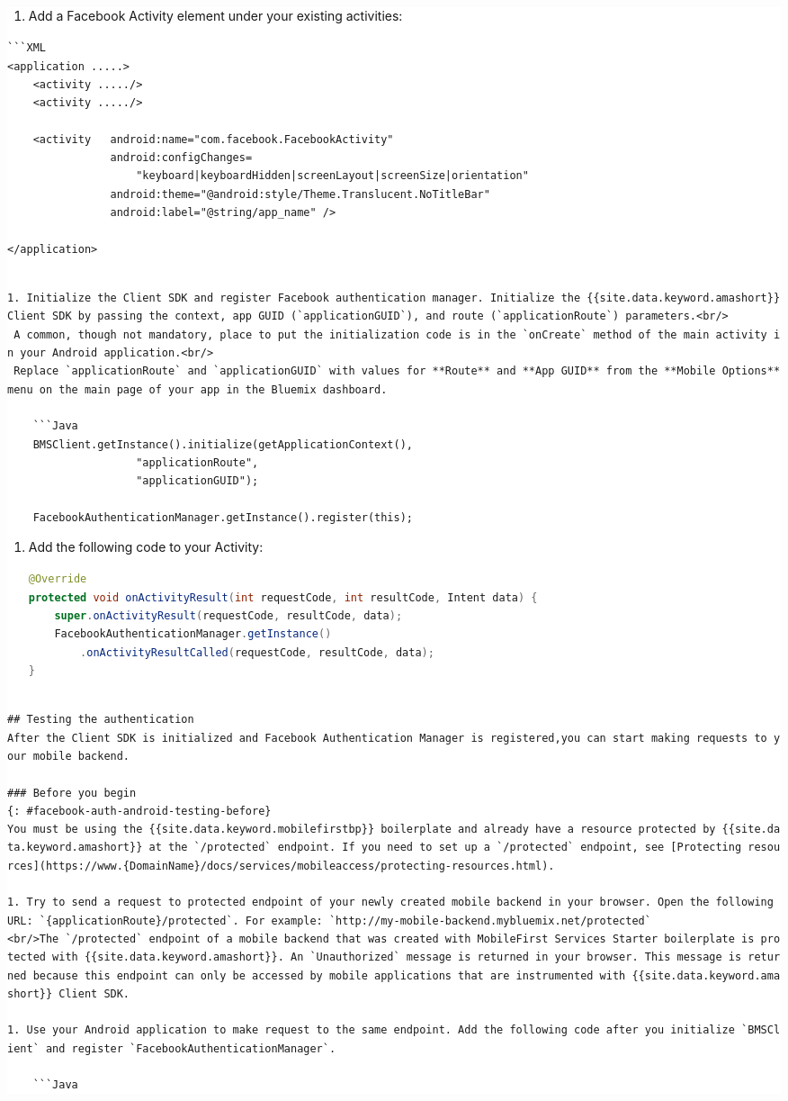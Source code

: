    1. Add a Facebook Activity element under your existing activities:

	```XML
	<application .....>
		<activity ...../>
		<activity ...../>

		<activity 	android:name="com.facebook.FacebookActivity"
					android:configChanges=
						"keyboard|keyboardHidden|screenLayout|screenSize|orientation"
					android:theme="@android:style/Theme.Translucent.NoTitleBar"
					android:label="@string/app_name" />

	</application>
```

1. Initialize the Client SDK and register Facebook authentication manager. Initialize the {{site.data.keyword.amashort}} Client SDK by passing the context, app GUID (`applicationGUID`), and route (`applicationRoute`) parameters.<br/>
 A common, though not mandatory, place to put the initialization code is in the `onCreate` method of the main activity in your Android application.<br/>
 Replace `applicationRoute` and `applicationGUID` with values for **Route** and **App GUID** from the **Mobile Options** menu on the main page of your app in the Bluemix dashboard.

	```Java
	BMSClient.getInstance().initialize(getApplicationContext(),
					"applicationRoute",
					"applicationGUID");

	FacebookAuthenticationManager.getInstance().register(this);
```


1. Add the following code to your Activity:

	```Java
	@Override
	protected void onActivityResult(int requestCode, int resultCode, Intent data) {
		super.onActivityResult(requestCode, resultCode, data);
		FacebookAuthenticationManager.getInstance()
			.onActivityResultCalled(requestCode, resultCode, data);
	}
```

## Testing the authentication
After the Client SDK is initialized and Facebook Authentication Manager is registered,you can start making requests to your mobile backend.

### Before you begin
{: #facebook-auth-android-testing-before}
You must be using the {{site.data.keyword.mobilefirstbp}} boilerplate and already have a resource protected by {{site.data.keyword.amashort}} at the `/protected` endpoint. If you need to set up a `/protected` endpoint, see [Protecting resources](https://www.{DomainName}/docs/services/mobileaccess/protecting-resources.html).

1. Try to send a request to protected endpoint of your newly created mobile backend in your browser. Open the following URL: `{applicationRoute}/protected`. For example: `http://my-mobile-backend.mybluemix.net/protected`
<br/>The `/protected` endpoint of a mobile backend that was created with MobileFirst Services Starter boilerplate is protected with {{site.data.keyword.amashort}}. An `Unauthorized` message is returned in your browser. This message is returned because this endpoint can only be accessed by mobile applications that are instrumented with {{site.data.keyword.amashort}} Client SDK.

1. Use your Android application to make request to the same endpoint. Add the following code after you initialize `BMSClient` and register `FacebookAuthenticationManager`.

	```Java
```